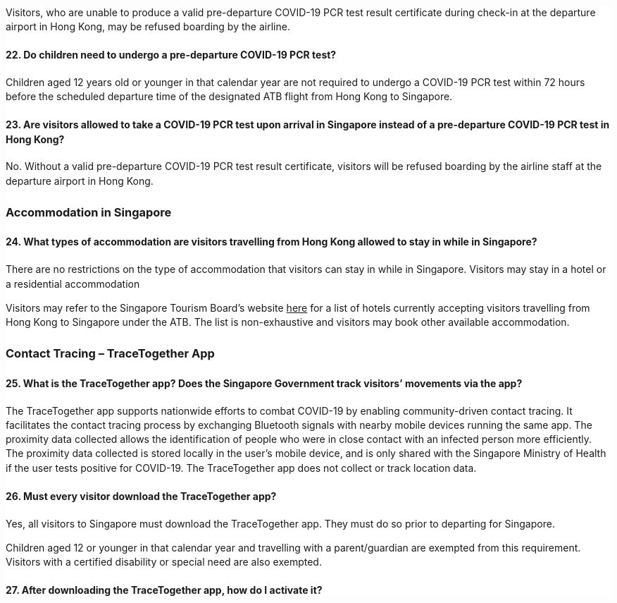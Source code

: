 Visitors, who are unable to produce a valid pre-departure COVID-19 PCR test result certificate during check-in at the departure airport in Hong Kong, may be refused boarding by the airline. 

#### 22. Do children need to undergo a pre-departure COVID-19 PCR test?

Children aged 12 years old or younger in that calendar year are not required to undergo a COVID-19 PCR test within 72 hours before the scheduled departure time of the designated ATB flight from Hong Kong to Singapore.

#### 23. Are visitors allowed to take a COVID-19 PCR test upon arrival in Singapore instead of a pre-departure COVID-19 PCR test in Hong Kong?

No. Without a valid pre-departure COVID-19 PCR test result certificate, visitors will be refused boarding by the airline staff at the departure airport in Hong Kong.

### **Accommodation in Singapore**

#### 24. What types of accommodation are visitors travelling from Hong Kong allowed to stay in while in Singapore?

There are no restrictions on the type of accommodation that visitors can stay in while in Singapore. Visitors may stay in a hotel or a residential accommodation

Visitors may refer to the Singapore Tourism Board’s website [here](https://www.stb.gov.sg/content/stb/en/home-pages/approved-hotels.html) for a list of hotels currently accepting visitors travelling from Hong Kong to Singapore under the ATB. The list is non-exhaustive and visitors may book other available accommodation.

### **Contact Tracing – TraceTogether App**

#### 25. What is the TraceTogether app? Does the Singapore Government track visitors’ movements via the app?

The TraceTogether app supports nationwide efforts to combat COVID-19 by enabling community-driven contact tracing. It facilitates the contact tracing process by exchanging Bluetooth signals with nearby mobile devices running the same app. The proximity data collected allows the identification of people who were in close contact with an infected person more efficiently. The proximity data collected is stored locally in the user’s mobile device, and is only shared with the Singapore Ministry of Health if the user tests positive for COVID-19. The TraceTogether app does not collect or track location data.

#### 26. Must every visitor download the TraceTogether app?

Yes, all visitors to Singapore must download the TraceTogether app. They must do so prior to departing for Singapore.

Children aged 12 or younger in that calendar year and travelling with a parent/guardian are exempted from this requirement. Visitors with a certified disability or special need are also exempted.

#### 27. After downloading the TraceTogether app, how do I activate it? 
